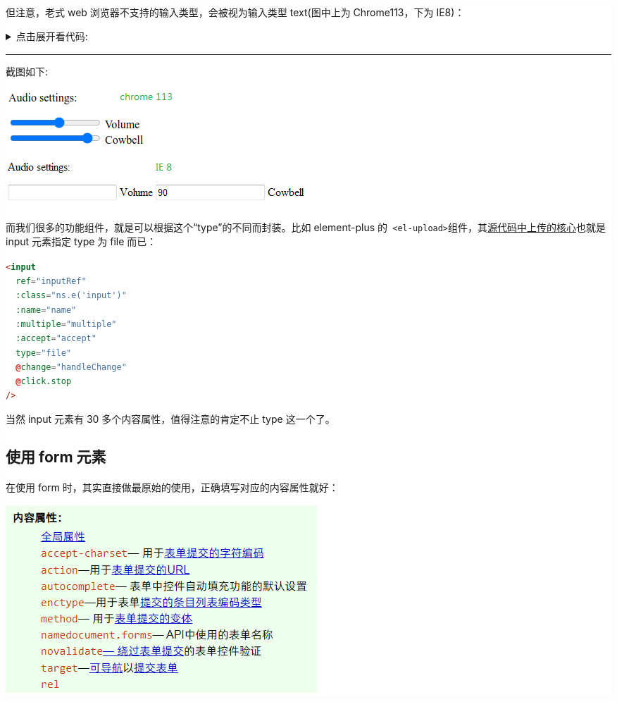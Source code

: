 但注意，老式 web 浏览器不支持的输入类型，会被视为输入类型 text(图中上为 Chrome113，下为 IE8)：

<details><summary>点击展开看代码:</summary></details>

---

截图如下:

![较旧的web浏览器可能不支持新的元素和类型](./pictures-others/html/较旧的web浏览器可能不支持新的元素和类型.png)

而我们很多的功能组件，就是可以根据这个“type”的不同而封装。比如 element-plus 的` <el-upload>`组件，其[源代码中上传的核心](https://github.com/element-plus/element-plus/blob/dev/packages/components/upload/src/upload-content.vue#L16)也就是 input 元素指定 type 为 file 而已：

```html
<input
  ref="inputRef"
  :class="ns.e('input')"
  :name="name"
  :multiple="multiple"
  :accept="accept"
  type="file"
  @change="handleChange"
  @click.stop
/>
```

当然 input 元素有 30 多个内容属性，值得注意的肯定不止 type 这一个了。

## 使用 form 元素

在使用 form 时，其实直接做最原始的使用，正确填写对应的内容属性就好：

![form元素的内容属性](./pictures-others/html/form元素的内容属性.png)
